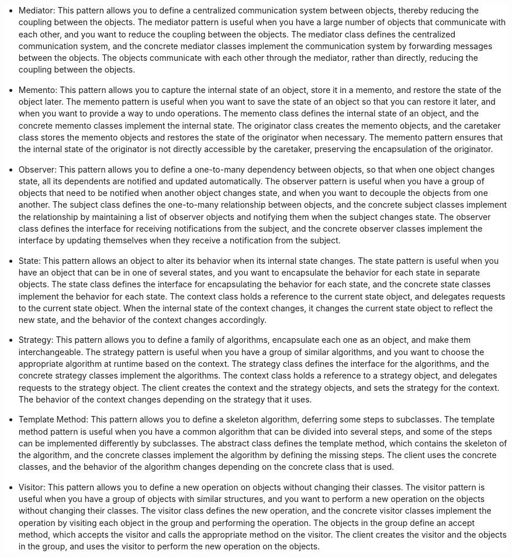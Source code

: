 - Mediator: This pattern allows you to define a centralized communication system between objects, thereby reducing the coupling between the objects. The mediator pattern is useful when you have a large number of objects that communicate with each other, and you want to reduce the coupling between the objects. The mediator class defines the centralized communication system, and the concrete mediator classes implement the communication system by forwarding messages between the objects. The objects communicate with each other through the mediator, rather than directly, reducing the coupling between the objects.

- Memento: This pattern allows you to capture the internal state of an object, store it in a memento, and restore the state of the object later. The memento pattern is useful when you want to save the state of an object so that you can restore it later, and when you want to provide a way to undo operations. The memento class defines the internal state of an object, and the concrete memento classes implement the internal state. The originator class creates the memento objects, and the caretaker class stores the memento objects and restores the state of the originator when necessary. The memento pattern ensures that the internal state of the originator is not directly accessible by the caretaker, preserving the encapsulation of the originator.

- Observer: This pattern allows you to define a one-to-many dependency between objects, so that when one object changes state, all its dependents are notified and updated automatically. The observer pattern is useful when you have a group of objects that need to be notified when another object changes state, and when you want to decouple the objects from one another. The subject class defines the one-to-many relationship between objects, and the concrete subject classes implement the relationship by maintaining a list of observer objects and notifying them when the subject changes state. The observer class defines the interface for receiving notifications from the subject, and the concrete observer classes implement the interface by updating themselves when they receive a notification from the subject.

- State: This pattern allows an object to alter its behavior when its internal state changes. The state pattern is useful when you have an object that can be in one of several states, and you want to encapsulate the behavior for each state in separate objects. The state class defines the interface for encapsulating the behavior for each state, and the concrete state classes implement the behavior for each state. The context class holds a reference to the current state object, and delegates requests to the current state object. When the internal state of the context changes, it changes the current state object to reflect the new state, and the behavior of the context changes accordingly.

- Strategy: This pattern allows you to define a family of algorithms, encapsulate each one as an object, and make them interchangeable. The strategy pattern is useful when you have a group of similar algorithms, and you want to choose the appropriate algorithm at runtime based on the context. The strategy class defines the interface for the algorithms, and the concrete strategy classes implement the algorithms. The context class holds a reference to a strategy object, and delegates requests to the strategy object. The client creates the context and the strategy objects, and sets the strategy for the context. The behavior of the context changes depending on the strategy that it uses.

- Template Method: This pattern allows you to define a skeleton algorithm, deferring some steps to subclasses. The template method pattern is useful when you have a common algorithm that can be divided into several steps, and some of the steps can be implemented differently by subclasses. The abstract class defines the template method, which contains the skeleton of the algorithm, and the concrete classes implement the algorithm by defining the missing steps. The client uses the concrete classes, and the behavior of the algorithm changes depending on the concrete class that is used.

- Visitor: This pattern allows you to define a new operation on objects without changing their classes. The visitor pattern is useful when you have a group of objects with similar structures, and you want to perform a new operation on the objects without changing their classes. The visitor class defines the new operation, and the concrete visitor classes implement the operation by visiting each object in the group and performing the operation. The objects in the group define an accept method, which accepts the visitor and calls the appropriate method on the visitor. The client creates the visitor and the objects in the group, and uses the visitor to perform the new operation on the objects.
